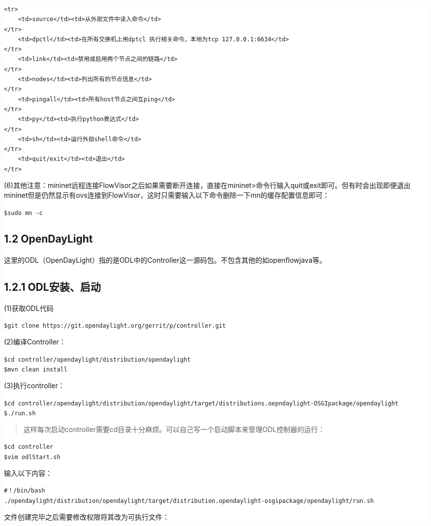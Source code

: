 	<tr>
		<td>source</td><td>从外部文件中读入命令</td>
	</tr>
		<td>dpctl</td><td>在所有交换机上用dptcl 执行相关命令，本地为tcp 127.0.0.1:6634</td>
	</tr>
		<td>link</td><td>禁用或启用两个节点之间的链路</td>
	</tr>
		<td>nodes</td><td>列出所有的节点信息</td>
	</tr>
		<td>pingall</td><td>所有host节点之间互ping</td>
	</tr>
		<td>py</td><td>执行python表达式</td>
	</tr>
		<td>sh</td><td>运行外部shell命令</td>
	</tr>
		<td>quit/exit</td><td>退出</td>
	</tr>
</table>
(6)其他注意：mininet远程连接FlowVisor之后如果需要断开连接，直接在mininet>命令行输入quit或exit即可。但有时会出现即便退出mininet但是仍然显示有ovs连接到FlowVisor，这时只需要输入以下命令删除一下mn的缓存配置信息即可：

	$sudo mn -c

## 1.2 OpenDayLight

这里的ODL（OpenDayLight）指的是ODL中的Controller这一源码包。不包含其他的如openflowjava等。

## 1.2.1 ODL安装、启动

(1)获取ODL代码

	$git clone https://git.opendaylight.org/gerrit/p/controller.git 
	
(2)编译Controller：
	
	$cd controller/opendaylight/distribution/opendaylight
	$mvn clean install
	
(3)执行controller：
	
	$cd controller/opendaylight/distribution/opendaylight/target/distributions.oepndaylight-OSGIpackage/opendaylight
	$./run.sh
	
>这样每次启动controller需要cd目录十分麻烦。可以自己写一个启动脚本来管理ODL控制器的运行：

	$cd controller
	$vim odlStart.sh

输入以下内容：

	#！/bin/bash
	./opendaylight/distribution/opendaylight/target/distribution.opendaylight-osgipackage/opendaylight/run.sh
	
文件创建完毕之后需要修改权限将其改为可执行文件：
